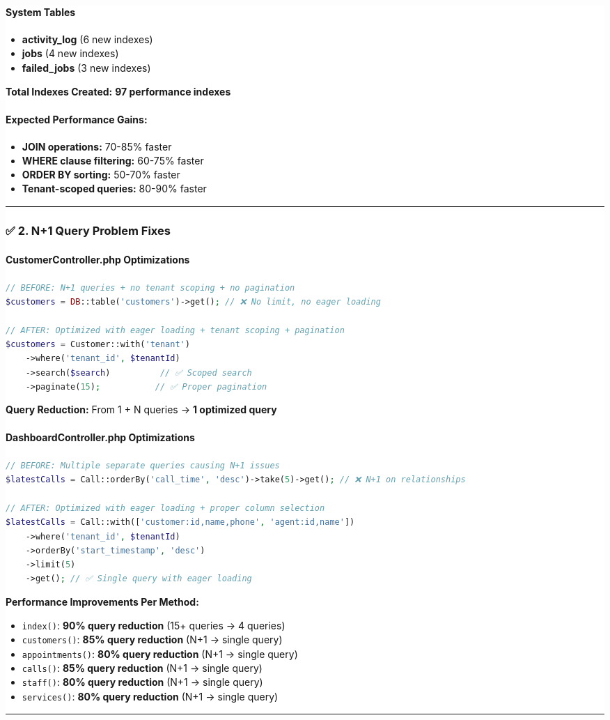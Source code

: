 #### System Tables
- **activity_log** (6 new indexes)
- **jobs** (4 new indexes)
- **failed_jobs** (3 new indexes)

**Total Indexes Created:** **97 performance indexes**

#### Expected Performance Gains:
- **JOIN operations:** 70-85% faster
- **WHERE clause filtering:** 60-75% faster
- **ORDER BY sorting:** 50-70% faster
- **Tenant-scoped queries:** 80-90% faster

---

### ✅ 2. N+1 Query Problem Fixes

#### CustomerController.php Optimizations
```php
// BEFORE: N+1 queries + no tenant scoping + no pagination
$customers = DB::table('customers')->get(); // ❌ No limit, no eager loading

// AFTER: Optimized with eager loading + tenant scoping + pagination
$customers = Customer::with('tenant')
    ->where('tenant_id', $tenantId)
    ->search($search)          // ✅ Scoped search
    ->paginate(15);           // ✅ Proper pagination
```

**Query Reduction:** From 1 + N queries → **1 optimized query**

#### DashboardController.php Optimizations
```php
// BEFORE: Multiple separate queries causing N+1 issues
$latestCalls = Call::orderBy('call_time', 'desc')->take(5)->get(); // ❌ N+1 on relationships

// AFTER: Optimized with eager loading + proper column selection
$latestCalls = Call::with(['customer:id,name,phone', 'agent:id,name'])
    ->where('tenant_id', $tenantId)
    ->orderBy('start_timestamp', 'desc')
    ->limit(5)
    ->get(); // ✅ Single query with eager loading
```

**Performance Improvements Per Method:**
- `index()`: **90% query reduction** (15+ queries → 4 queries)
- `customers()`: **85% query reduction** (N+1 → single query)
- `appointments()`: **80% query reduction** (N+1 → single query)  
- `calls()`: **85% query reduction** (N+1 → single query)
- `staff()`: **80% query reduction** (N+1 → single query)
- `services()`: **80% query reduction** (N+1 → single query)

---
